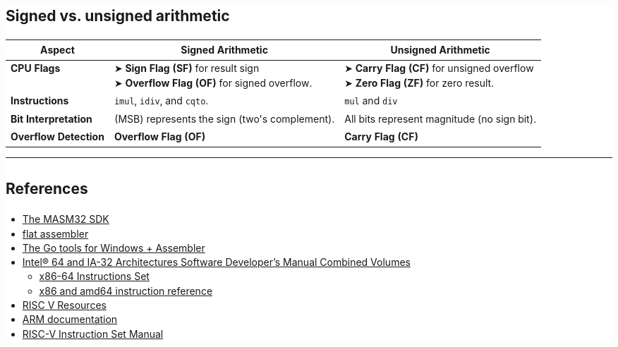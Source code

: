 
## Signed vs. unsigned arithmetic

| **Aspect**            | **Signed Arithmetic**                                                                 | **Unsigned Arithmetic**                                                              |
|------------------------|--------------------------------------------------------------------------------------|--------------------------------------------------------------------------------------|
| **CPU Flags**          | ➤ **Sign Flag (SF)** for result sign <br>➤  **Overflow Flag (OF)** for signed overflow. | ➤ **Carry Flag (CF)** for unsigned overflow <br>➤  **Zero Flag (ZF)** for zero result. |
| **Instructions**       | `imul`, `idiv`, and `cqto`.   | `mul` and `div`                          |
| **Bit Interpretation** | (MSB) represents the sign (two's complement).                   | All bits represent magnitude (no sign bit).                                          |
| **Overflow Detection** |  **Overflow Flag (OF)**                    | **Carry Flag (CF)**                     | 


---

## References
- [The MASM32 SDK	](https://masm32.com/)
- [flat assembler](https://flatassembler.net/)
- [The Go tools for Windows + Assembler](http://www.godevtool.com/)
- [Intel® 64 and IA-32 Architectures Software Developer’s Manual Combined Volumes](https://www.intel.com/content/www/us/en/content-details/782158/intel-64-and-ia-32-architectures-software-developer-s-manual-combined-volumes-1-2a-2b-2c-2d-3a-3b-3c-3d-and-4.html)
  - [x86-64 Instructions Set](https://linasm.sourceforge.net/docs/instructions/index.php)
  - [x86 and amd64 instruction reference](https://www.felixcloutier.com/x86/)
- [RISC V Resources](https://github.com/suryakantamangaraj/AwesomeRISC-VResources)
- [ARM documentation](https://developer.arm.com/documentation)
- [RISC-V Instruction Set Manual](https://github.com/riscv/riscv-isa-manual)
